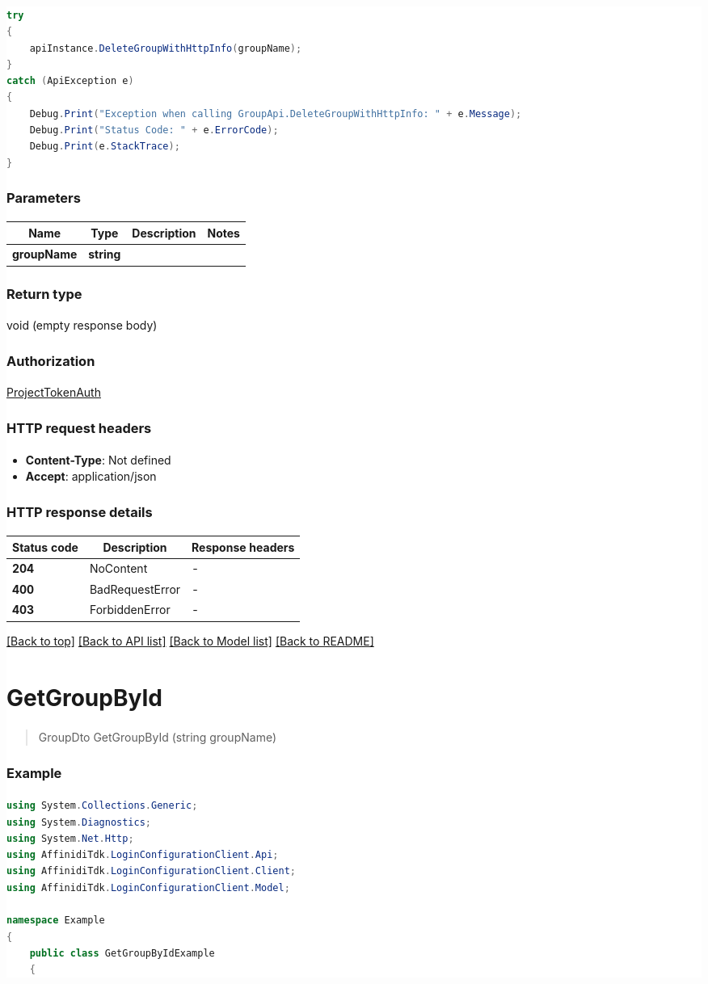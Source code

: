 ```csharp
try
{
    apiInstance.DeleteGroupWithHttpInfo(groupName);
}
catch (ApiException e)
{
    Debug.Print("Exception when calling GroupApi.DeleteGroupWithHttpInfo: " + e.Message);
    Debug.Print("Status Code: " + e.ErrorCode);
    Debug.Print(e.StackTrace);
}
```

### Parameters

| Name | Type | Description | Notes |
|------|------|-------------|-------|
| **groupName** | **string** |  |  |

### Return type

void (empty response body)

### Authorization

[ProjectTokenAuth](../README.md#ProjectTokenAuth)

### HTTP request headers

 - **Content-Type**: Not defined
 - **Accept**: application/json


### HTTP response details
| Status code | Description | Response headers |
|-------------|-------------|------------------|
| **204** | NoContent |  -  |
| **400** | BadRequestError |  -  |
| **403** | ForbiddenError |  -  |

[[Back to top]](#) [[Back to API list]](../README.md#documentation-for-api-endpoints) [[Back to Model list]](../README.md#documentation-for-models) [[Back to README]](../README.md)

<a id="getgroupbyid"></a>
# **GetGroupById**
> GroupDto GetGroupById (string groupName)



### Example
```csharp
using System.Collections.Generic;
using System.Diagnostics;
using System.Net.Http;
using AffinidiTdk.LoginConfigurationClient.Api;
using AffinidiTdk.LoginConfigurationClient.Client;
using AffinidiTdk.LoginConfigurationClient.Model;

namespace Example
{
    public class GetGroupByIdExample
    {
```